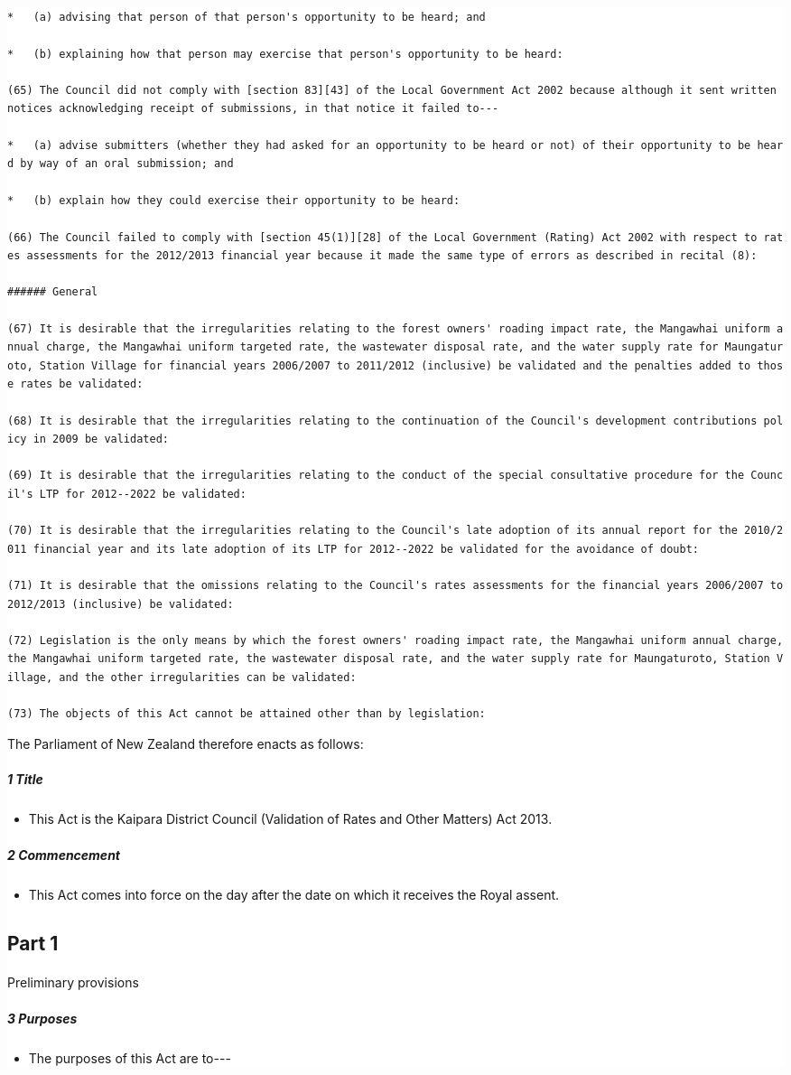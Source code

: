     *   (a) advising that person of that person's opportunity to be heard; and
    
    *   (b) explaining how that person may exercise that person's opportunity to be heard:
    
    (65) The Council did not comply with [section 83][43] of the Local Government Act 2002 because although it sent written notices acknowledging receipt of submissions, in that notice it failed to---
        
    *   (a) advise submitters (whether they had asked for an opportunity to be heard or not) of their opportunity to be heard by way of an oral submission; and 
    
    *   (b) explain how they could exercise their opportunity to be heard:
    
    (66) The Council failed to comply with [section 45(1)][28] of the Local Government (Rating) Act 2002 with respect to rates assessments for the 2012/2013 financial year because it made the same type of errors as described in recital (8):
    
    ###### General
    
    (67) It is desirable that the irregularities relating to the forest owners' roading impact rate, the Mangawhai uniform annual charge, the Mangawhai uniform targeted rate, the wastewater disposal rate, and the water supply rate for Maungaturoto, Station Village for financial years 2006/2007 to 2011/2012 (inclusive) be validated and the penalties added to those rates be validated:
    
    (68) It is desirable that the irregularities relating to the continuation of the Council's development contributions policy in 2009 be validated:
    
    (69) It is desirable that the irregularities relating to the conduct of the special consultative procedure for the Council's LTP for 2012--2022 be validated:
    
    (70) It is desirable that the irregularities relating to the Council's late adoption of its annual report for the 2010/2011 financial year and its late adoption of its LTP for 2012--2022 be validated for the avoidance of doubt:
    
    (71) It is desirable that the omissions relating to the Council's rates assessments for the financial years 2006/2007 to 2012/2013 (inclusive) be validated:
    
    (72) Legislation is the only means by which the forest owners' roading impact rate, the Mangawhai uniform annual charge, the Mangawhai uniform targeted rate, the wastewater disposal rate, and the water supply rate for Maungaturoto, Station Village, and the other irregularities can be validated:
    
    (73) The objects of this Act cannot be attained other than by legislation:

The Parliament of New Zealand therefore enacts as follows:

##### 1 Title
    
*   This Act is the Kaipara District Council (Validation of Rates and Other Matters) Act 2013\.

##### 2 Commencement
    
*   This Act comes into force on the day after the date on which it receives the Royal assent.

## Part 1  
Preliminary provisions

##### 3 Purposes
    
*   The purposes of this Act are to---
        

[0]: http://www.legislation.govt.nz/act/local/2013/0003/latest/whole.html#DLM5229914
[1]: http://www.legislation.govt.nz/act/local/2013/0003/latest/whole.html#DLM5229920
[2]: http://www.legislation.govt.nz/act/local/2013/0003/latest/whole.html#DLM5229921
[3]: http://www.legislation.govt.nz/act/local/2013/0003/latest/whole.html#DLM5229922
[4]: http://www.legislation.govt.nz/act/local/2013/0003/latest/whole.html#DLM5229923
[5]: http://www.legislation.govt.nz/act/local/2013/0003/latest/whole.html#DLM5229924
[6]: http://www.legislation.govt.nz/act/local/2013/0003/latest/whole.html#DLM5229950
[7]: http://www.legislation.govt.nz/act/local/2013/0003/latest/whole.html#DLM5229951
[8]: http://www.legislation.govt.nz/act/local/2013/0003/latest/whole.html#DLM5229952
[9]: http://www.legislation.govt.nz/act/local/2013/0003/latest/whole.html#DLM5229953
[10]: http://www.legislation.govt.nz/act/local/2013/0003/latest/whole.html#DLM5229954
[11]: http://www.legislation.govt.nz/act/local/2013/0003/latest/whole.html#DLM5229955
[12]: http://www.legislation.govt.nz/act/local/2013/0003/latest/whole.html#DLM5229956
[13]: http://www.legislation.govt.nz/act/local/2013/0003/latest/whole.html#DLM5229957
[14]: http://www.legislation.govt.nz/act/local/2013/0003/latest/whole.html#DLM5229958
[15]: http://www.legislation.govt.nz/act/local/2013/0003/latest/whole.html#DLM5229959
[16]: http://www.legislation.govt.nz/act/local/2013/0003/latest/whole.html#DLM5229960
[17]: http://www.legislation.govt.nz/act/local/2013/0003/latest/whole.html#DLM5229961
[18]: http://www.legislation.govt.nz/act/local/2013/0003/latest/whole.html#DLM5229962
[19]: http://www.legislation.govt.nz/act/local/2013/0003/latest/whole.html#DLM5229963
[20]: http://www.legislation.govt.nz/act/local/2013/0003/latest/whole.html#DLM5229964
[21]: http://www.legislation.govt.nz/act/local/2013/0003/latest/whole.html#DLM5229965
[22]: http://www.legislation.govt.nz/act/local/2013/0003/latest/whole.html#DLM5229966
[23]: http://www.legislation.govt.nz/act/local/2013/0003/latest/link.aspx?id=DLM132231
[24]: http://www.legislation.govt.nz/act/local/2013/0003/latest/link.aspx?id=DLM132224
[25]: http://www.legislation.govt.nz/act/local/2013/0003/latest/link.aspx?id=DLM132229
[26]: http://www.legislation.govt.nz/act/local/2013/0003/latest/link.aspx?id=DLM133537
[27]: http://www.legislation.govt.nz/act/local/2013/0003/latest/link.aspx?id=DLM132238
[28]: http://www.legislation.govt.nz/act/local/2013/0003/latest/link.aspx?id=DLM132294
[29]: http://www.legislation.govt.nz/act/local/2013/0003/latest/link.aspx?id=DLM133536
[30]: http://www.legislation.govt.nz/act/local/2013/0003/latest/link.aspx?id=DLM172900
[31]: http://www.legislation.govt.nz/act/local/2013/0003/latest/link.aspx?id=DLM132227
[32]: http://www.legislation.govt.nz/act/local/2013/0003/latest/link.aspx?id=DLM133114
[33]: http://www.legislation.govt.nz/act/local/2013/0003/latest/link.aspx?id=DLM133138
[34]: http://www.legislation.govt.nz/act/local/2013/0003/latest/link.aspx?id=DLM133143
[35]: http://www.legislation.govt.nz/act/local/2013/0003/latest/link.aspx?id=DLM133133
[36]: http://www.legislation.govt.nz/act/local/2013/0003/latest/link.aspx?id=DLM133148
[37]: http://www.legislation.govt.nz/act/local/2013/0003/latest/link.aspx?id=DLM133153
[38]: http://www.legislation.govt.nz/act/local/2013/0003/latest/link.aspx?id=DLM133156
[39]: http://www.legislation.govt.nz/act/local/2013/0003/latest/link.aspx?id=DLM132291
[40]: http://www.legislation.govt.nz/act/local/2013/0003/latest/link.aspx?id=DLM172364
[41]: http://www.legislation.govt.nz/act/local/2013/0003/latest/link.aspx?id=DLM172354
[42]: http://www.legislation.govt.nz/act/local/2013/0003/latest/link.aspx?id=DLM172344
[43]: http://www.legislation.govt.nz/act/local/2013/0003/latest/link.aspx?id=DLM172328
[44]: http://www.legislation.govt.nz/act/local/2013/0003/latest/link.aspx?id=DLM170881
[45]: http://www.legislation.govt.nz/act/local/2013/0003/latest/link.aspx?id=DLM133116
[46]: http://www.legislation.govt.nz/act/local/2013/0003/latest/link.aspx?id=DLM132004